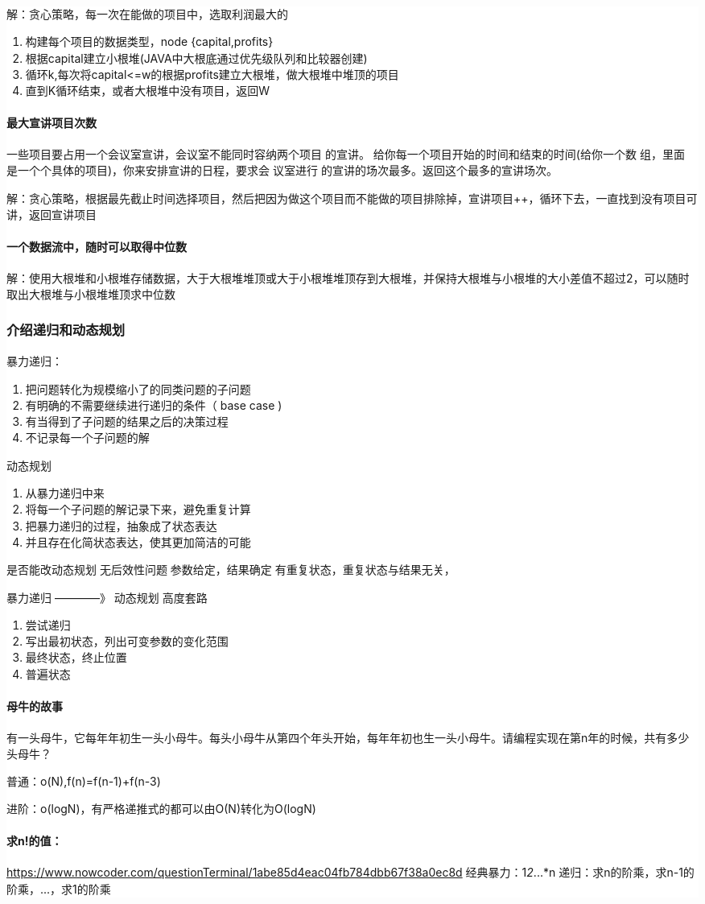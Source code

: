 
解：贪心策略，每一次在能做的项目中，选取利润最大的
1. 构建每个项目的数据类型，node {capital,profits}
2. 根据capital建立小根堆(JAVA中大根底通过优先级队列和比较器创建)
3. 循环k,每次将capital<=w的根据profits建立大根堆，做大根堆中堆顶的项目
4. 直到K循环结束，或者大根堆中没有项目，返回W


#### 最大宣讲项目次数
一些项目要占用一个会议室宣讲，会议室不能同时容纳两个项目 的宣讲。 给你每一个项目开始的时间和结束的时间(给你一个数 组，里面 是一个个具体的项目)，你来安排宣讲的日程，要求会 议室进行 的宣讲的场次最多。返回这个最多的宣讲场次。

解：贪心策略，根据最先截止时间选择项目，然后把因为做这个项目而不能做的项目排除掉，宣讲项目++，循环下去，一直找到没有项目可讲，返回宣讲项目

#### 一个数据流中，随时可以取得中位数
解：使用大根堆和小根堆存储数据，大于大根堆堆顶或大于小根堆堆顶存到大根堆，并保持大根堆与小根堆的大小差值不超过2，可以随时取出大根堆与小根堆堆顶求中位数



### 介绍递归和动态规划

暴力递归： 
1. 把问题转化为规模缩小了的同类问题的子问题 
2. 有明确的不需要继续进行递归的条件（ base case ) 
3. 有当得到了子问题的结果之后的决策过程 
4. 不记录每一个子问题的解

动态规划 
1. 从暴力递归中来 
2. 将每一个子问题的解记录下来，避免重复计算 
3. 把暴力递归的过程，抽象成了状态表达 
4. 并且存在化简状态表达，使其更加简洁的可能


是否能改动态规划
    无后效性问题
        参数给定，结果确定
        有重复状态，重复状态与结果无关，


暴力递归 ————》 动态规划         高度套路
1. 尝试递归
2. 写出最初状态，列出可变参数的变化范围
3. 最终状态，终止位置
3. 普遍状态




#### 母牛的故事
有一头母牛，它每年年初生一头小母牛。每头小母牛从第四个年头开始，每年年初也生一头小母牛。请编程实现在第n年的时候，共有多少头母牛？ 

普通：o(N),f(n)=f(n-1)+f(n-3)

进阶：o(logN)，有严格递推式的都可以由O(N)转化为O(logN)

#### 求n!的值：
https://www.nowcoder.com/questionTerminal/1abe85d4eac04fb784dbb67f38a0ec8d
经典暴力：1*2*...*n
递归：求n的阶乘，求n-1的阶乘，...，求1的阶乘
